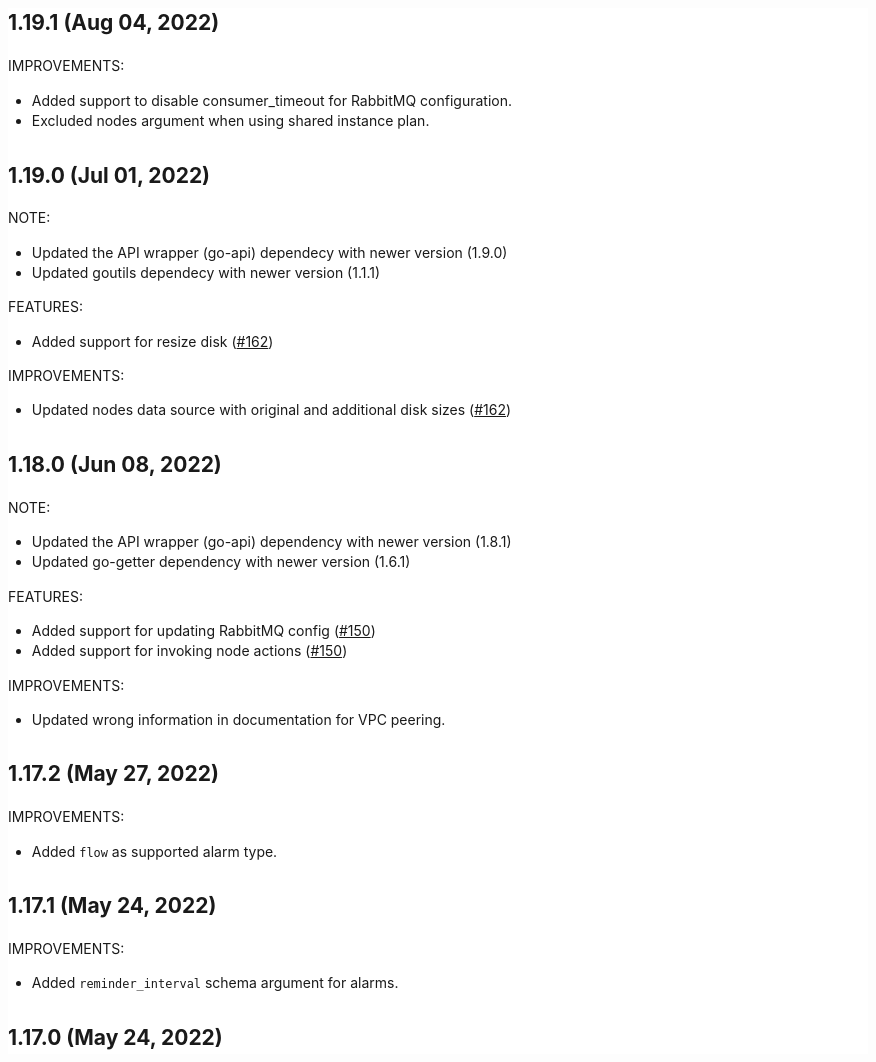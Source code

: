 ## 1.19.1 (Aug 04, 2022)

IMPROVEMENTS:

* Added support to disable consumer_timeout for RabbitMQ configuration.
* Excluded nodes argument when using shared instance plan.

## 1.19.0 (Jul 01, 2022)

NOTE:

* Updated the API wrapper (go-api) dependecy with newer version (1.9.0)
* Updated goutils dependecy with newer version (1.1.1)

FEATURES:

* Added support for resize disk ([#162](https://github.com/cloudamqp/terraform-provider-cloudamqp/pull/162))

IMPROVEMENTS:

* Updated nodes data source with original and additional disk sizes ([#162](https://github.com/cloudamqp/terraform-provider-cloudamqp/pull/162))

## 1.18.0 (Jun 08, 2022)

NOTE:

* Updated the API wrapper (go-api) dependency with newer version (1.8.1)
* Updated go-getter dependency with newer version (1.6.1)

FEATURES:

* Added support for updating RabbitMQ config ([#150](https://github.com/cloudamqp/terraform-provider-cloudamqp/pull/150))
* Added support for invoking node actions ([#150](https://github.com/cloudamqp/terraform-provider-cloudamqp/pull/150))

IMPROVEMENTS:

* Updated wrong information in documentation for VPC peering.

## 1.17.2 (May 27, 2022)

IMPROVEMENTS:

* Added `flow` as supported alarm type.

## 1.17.1 (May 24, 2022)

IMPROVEMENTS:

* Added `reminder_interval` schema argument for alarms.

## 1.17.0 (May 24, 2022)
